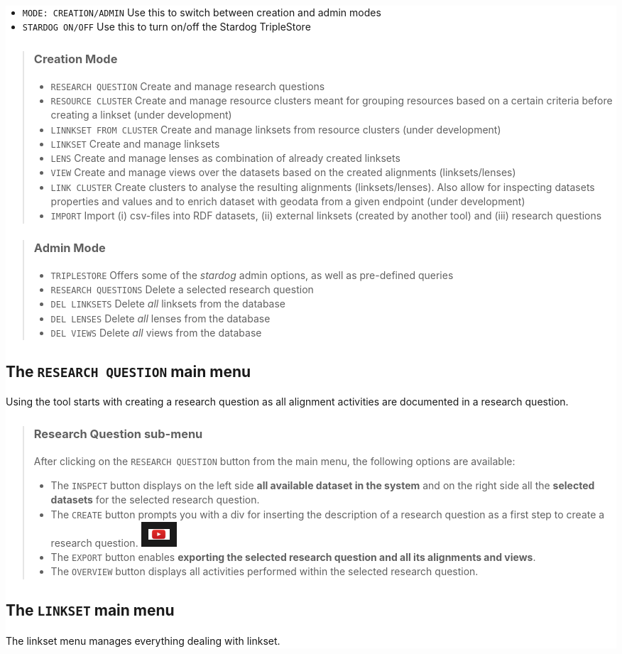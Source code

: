 - `MODE: CREATION/ADMIN` Use this to switch between creation and admin modes
 - `STARDOG ON/OFF` Use this to turn on/off the Stardog TripleStore

>### Creation Mode
> + `RESEARCH QUESTION` Create and manage research questions
> + `RESOURCE CLUSTER` Create and manage resource clusters meant for grouping resources based on a certain criteria before creating a linkset (under development)
> + `LINNKSET FROM CLUSTER` Create and manage linksets from resource clusters (under development)
> + `LINKSET` Create and manage linksets
> + `LENS` Create and manage lenses as combination of already created linksets
> + `VIEW` Create and manage views over the datasets based on the created alignments (linksets/lenses)
> + `LINK CLUSTER` Create clusters to analyse the resulting alignments (linksets/lenses). Also allow for inspecting datasets properties and values and to enrich dataset with geodata from a given endpoint (under development)
> + `IMPORT` Import (i) csv-files into RDF datasets, (ii) external linksets (created by another tool) and (iii) research questions

> ### Admin Mode
> + `TRIPLESTORE` Offers some of the *stardog* admin options, as well as pre-defined queries
> + `RESEARCH QUESTIONS` Delete a selected research question
> + `DEL LINKSETS`  Delete *all* linksets from the database
> + `DEL LENSES` Delete *all* lenses from the database
> + `DEL VIEWS` Delete *all* views from the database
	
## The `RESEARCH QUESTION` main menu
Using the tool starts with creating a research question  as all alignment activities are documented in a research question. 

> ### Research Question sub-menu
> After clicking on the `RESEARCH QUESTION` button from the main menu, the following options are available:
>+ The `INSPECT` button displays on the left side **all available dataset in the system** and on the right side all the **selected datasets** for the selected research question.
>+  The `CREATE` button prompts you with a div for inserting the description of a research question as a first step to create a research question. <a href="https://www.youtube.com/watch?v=CcffBlCBF54&index=6&list=PLo4YbUaRFSnwJ9XJvp6rlIMsaw_rfKT9C"><img src="https://github.com/alkoudouss/RISIS-2018-course/blob/master/Images/play.png?raw=true" alt="IMAGE ALT TEXT HERE" width="30" height="15" border="10" /></a>
>+ The `EXPORT` button enables **exporting the selected research question and all its alignments and views**. 
>+ The `OVERVIEW` button displays all activities performed within the selected research question.  

## The `LINKSET` main menu
The linkset menu manages everything dealing with linkset.
